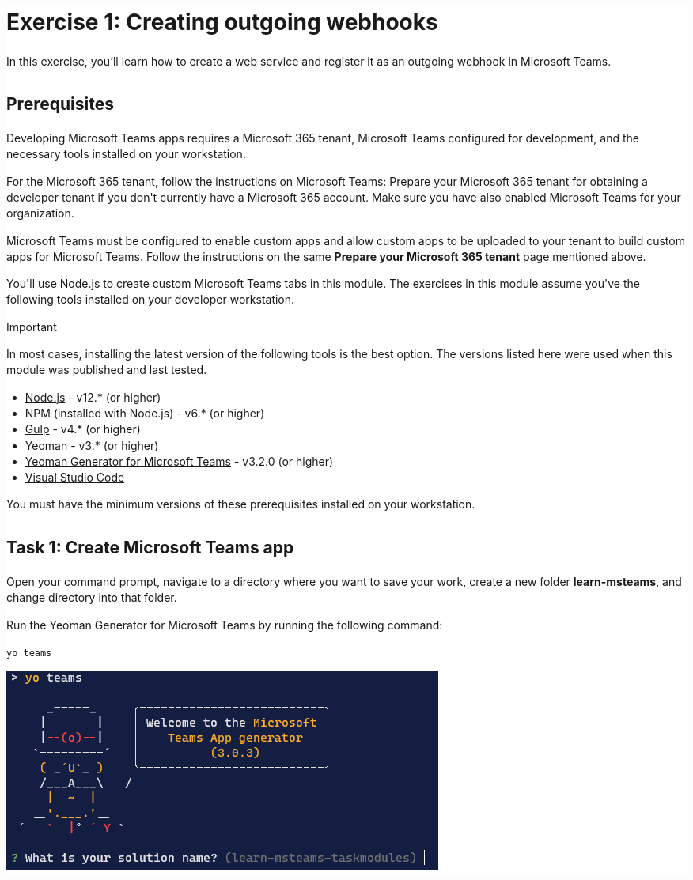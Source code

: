# Exercise 1: Creating outgoing webhooks



In this exercise, you’ll learn how to create a web service and register it as an outgoing webhook in Microsoft Teams.

## Prerequisites

Developing Microsoft Teams apps requires a Microsoft 365 tenant, Microsoft Teams configured for development, and the necessary tools installed on your workstation.

For the Microsoft 365 tenant, follow the instructions on [Microsoft Teams: Prepare your Microsoft 365 tenant](/microsoftteams/platform/get-started/get-started-tenant) for obtaining a developer tenant if you don't currently have a Microsoft 365 account. Make sure you have also enabled Microsoft Teams for your organization.

Microsoft Teams must be configured to enable custom apps and allow custom apps to be uploaded to your tenant to build custom apps for Microsoft Teams. Follow the instructions on the same **Prepare your Microsoft 365 tenant** page mentioned above.

You'll use Node.js to create custom Microsoft Teams tabs in this module. The exercises in this module assume you've the following tools installed on your developer workstation.

> [!IMPORTANT]
> In most cases, installing the latest version of the following tools is the best option. The versions listed here were used when this module was published and last tested.

- [Node.js](https://nodejs.org/) - v12.\* (or higher)
- NPM (installed with Node.js) - v6.\* (or higher)
- [Gulp](https://gulpjs.com/) - v4.\* (or higher)
- [Yeoman](https://yeoman.io/) - v3.\* (or higher)
- [Yeoman Generator for Microsoft Teams](https://github.com/OfficeDev/generator-teams) - v3.2.0 (or higher)
- [Visual Studio Code](https://code.visualstudio.com)

You must have the minimum versions of these prerequisites installed on your workstation.

## Task 1: Create Microsoft Teams app

Open your command prompt, navigate to a directory where you want to save your work, create a new folder **learn-msteams**, and change directory into that folder.

Run the Yeoman Generator for Microsoft Teams by running the following command:

```console
yo teams
```

![Screenshot of the Yeoman Generator for Microsoft Teams](../../Linked_Image_Files/04-06-03-yo-teams-01.png)
